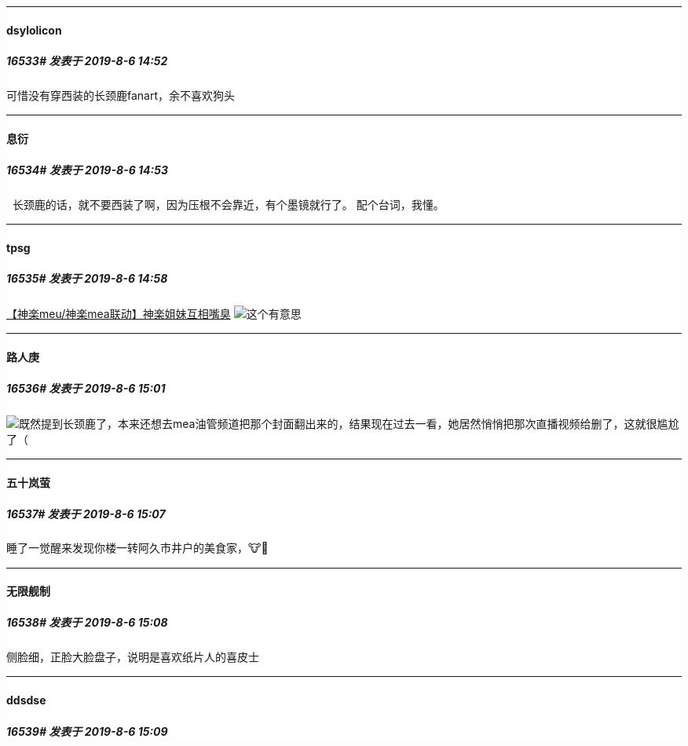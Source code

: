 
-----

####  dsylolicon  
##### 16533#       发表于 2019-8-6 14:52


可惜没有穿西装的长颈鹿fanart，余不喜欢狗头


-----

####  息衍  
##### 16534#       发表于 2019-8-6 14:53


  长颈鹿的话，就不要西装了啊，因为压根不会靠近，有个墨镜就行了。 配个台词，我懂。


-----

####  tpsg  
##### 16535#       发表于 2019-8-6 14:58


[【神楽meu/神楽mea联动】神楽姐妹互相嘴臭](https://www.bilibili.com/video/av62417611) <img src="https://static.saraba1st.com/image/smiley/face2017/066.png" referrerpolicy="no-referrer">这个有意思


-----

####  路人庚  
##### 16536#       发表于 2019-8-6 15:01


<img src="https://static.saraba1st.com/image/smiley/face2017/067.png" referrerpolicy="no-referrer">既然提到长颈鹿了，本来还想去mea油管频道把那个封面翻出来的，结果现在过去一看，她居然悄悄把那次直播视频给删了，这就很尴尬了（


-----

####  五十岚萤  
##### 16537#       发表于 2019-8-6 15:07


睡了一觉醒来发现你楼一转阿久市井户的美食家，🐮🍺


-----

####  无限舰制  
##### 16538#       发表于 2019-8-6 15:08


侧脸细，正脸大脸盘子，说明是喜欢纸片人的喜皮士


-----

####  ddsdse  
##### 16539#       发表于 2019-8-6 15:09
